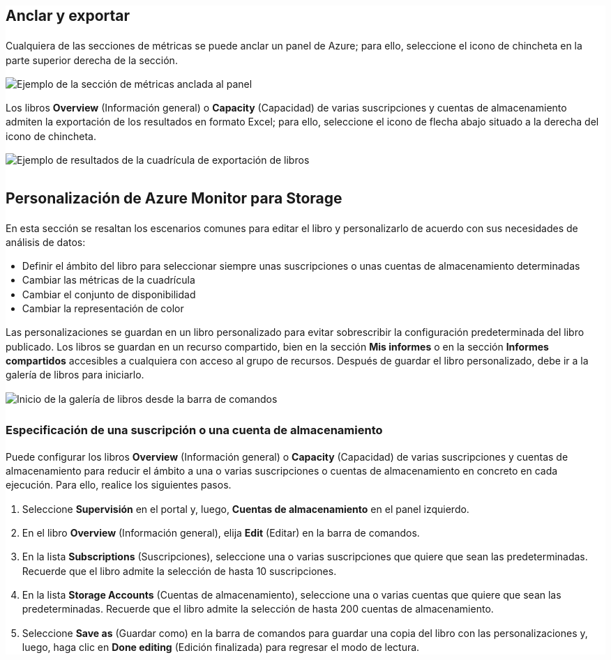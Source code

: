 ## <a name="pin-and-export"></a>Anclar y exportar

Cualquiera de las secciones de métricas se puede anclar un panel de Azure; para ello, seleccione el icono de chincheta en la parte superior derecha de la sección.

![Ejemplo de la sección de métricas anclada al panel](./media/storage-insights-overview/workbook-pin-example.png)

Los libros **Overview** (Información general) o **Capacity** (Capacidad) de varias suscripciones y cuentas de almacenamiento admiten la exportación de los resultados en formato Excel; para ello, seleccione el icono de flecha abajo situado a la derecha del icono de chincheta.

![Ejemplo de resultados de la cuadrícula de exportación de libros](./media/storage-insights-overview/workbook-export-example.png)

## <a name="customize-azure-monitor-for-storage"></a>Personalización de Azure Monitor para Storage

En esta sección se resaltan los escenarios comunes para editar el libro y personalizarlo de acuerdo con sus necesidades de análisis de datos:

* Definir el ámbito del libro para seleccionar siempre unas suscripciones o unas cuentas de almacenamiento determinadas
* Cambiar las métricas de la cuadrícula
* Cambiar el conjunto de disponibilidad
* Cambiar la representación de color

Las personalizaciones se guardan en un libro personalizado para evitar sobrescribir la configuración predeterminada del libro publicado. Los libros se guardan en un recurso compartido, bien en la sección **Mis informes** o en la sección **Informes compartidos** accesibles a cualquiera con acceso al grupo de recursos. Después de guardar el libro personalizado, debe ir a la galería de libros para iniciarlo.

![Inicio de la galería de libros desde la barra de comandos](./media/storage-insights-overview/workbook-command-bar-gallery.png)

### <a name="specifying-a-subscription-or-storage-account"></a>Especificación de una suscripción o una cuenta de almacenamiento

Puede configurar los libros **Overview** (Información general) o **Capacity** (Capacidad) de varias suscripciones y cuentas de almacenamiento para reducir el ámbito a una o varias suscripciones o cuentas de almacenamiento en concreto en cada ejecución. Para ello, realice los siguientes pasos.

1. Seleccione **Supervisión** en el portal y, luego, **Cuentas de almacenamiento** en el panel izquierdo.

2. En el libro **Overview** (Información general), elija **Edit** (Editar) en la barra de comandos.

3. En la lista **Subscriptions** (Suscripciones), seleccione una o varias suscripciones que quiere que sean las predeterminadas. Recuerde que el libro admite la selección de hasta 10 suscripciones.  

4. En la lista **Storage Accounts** (Cuentas de almacenamiento), seleccione una o varias cuentas que quiere que sean las predeterminadas. Recuerde que el libro admite la selección de hasta 200 cuentas de almacenamiento. 

5. Seleccione **Save as** (Guardar como) en la barra de comandos para guardar una copia del libro con las personalizaciones y, luego, haga clic en **Done editing** (Edición finalizada) para regresar el modo de lectura.  
